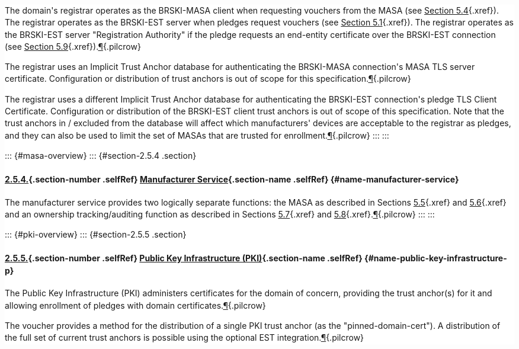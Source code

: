 The domain\'s registrar operates as the BRSKI-MASA client when
requesting vouchers from the MASA (see [Section
5.4](#brskimasatls){.xref}). The registrar operates as the BRSKI-EST
server when pledges request vouchers (see [Section
5.1](#brskiesttls){.xref}). The registrar operates as the BRSKI-EST
server \"Registration Authority\" if the pledge requests an end-entity
certificate over the BRSKI-EST connection (see [Section
5.9](#ESTintegration){.xref}).[¶](#section-2.5.3-1){.pilcrow}

The registrar uses an Implicit Trust Anchor database for authenticating
the BRSKI-MASA connection\'s MASA TLS server certificate. Configuration
or distribution of trust anchors is out of scope for this
specification.[¶](#section-2.5.3-2){.pilcrow}

The registrar uses a different Implicit Trust Anchor database for
authenticating the BRSKI-EST connection\'s pledge TLS Client
Certificate. Configuration or distribution of the BRSKI-EST client trust
anchors is out of scope of this specification. Note that the trust
anchors in / excluded from the database will affect which
manufacturers\' devices are acceptable to the registrar as pledges, and
they can also be used to limit the set of MASAs that are trusted for
enrollment.[¶](#section-2.5.3-3){.pilcrow}
:::
:::

::: {#masa-overview}
::: {#section-2.5.4 .section}
#### [2.5.4.](#section-2.5.4){.section-number .selfRef} [Manufacturer Service](#name-manufacturer-service){.section-name .selfRef} {#name-manufacturer-service}

The manufacturer service provides two logically separate functions: the
MASA as described in Sections [5.5](#RequestVoucherFromMASA){.xref} and
[5.6](#VoucherResponse){.xref} and an ownership tracking/auditing
function as described in Sections [5.7](#pledgestatus){.xref} and
[5.8](#authzLogRequest){.xref}.[¶](#section-2.5.4-1){.pilcrow}
:::
:::

::: {#pki-overview}
::: {#section-2.5.5 .section}
#### [2.5.5.](#section-2.5.5){.section-number .selfRef} [Public Key Infrastructure (PKI)](#name-public-key-infrastructure-p){.section-name .selfRef} {#name-public-key-infrastructure-p}

The Public Key Infrastructure (PKI) administers certificates for the
domain of concern, providing the trust anchor(s) for it and allowing
enrollment of pledges with domain
certificates.[¶](#section-2.5.5-1){.pilcrow}

The voucher provides a method for the distribution of a single PKI trust
anchor (as the \"pinned-domain-cert\"). A distribution of the full set
of current trust anchors is possible using the optional EST
integration.[¶](#section-2.5.5-2){.pilcrow}
